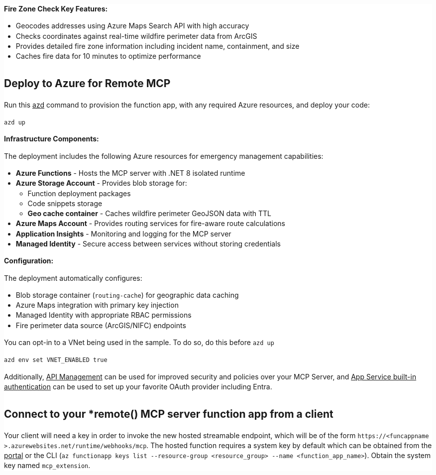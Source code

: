 **Fire Zone Check Key Features:**
- Geocodes addresses using Azure Maps Search API with high accuracy
- Checks coordinates against real-time wildfire perimeter data from ArcGIS
- Provides detailed fire zone information including incident name, containment, and size
- Caches fire data for 10 minutes to optimize performance

## Deploy to Azure for Remote MCP

Run this [azd](https://aka.ms/azd) command to provision the function app, with any required Azure resources, and deploy your code:

```shell
azd up
```

**Infrastructure Components:**

The deployment includes the following Azure resources for emergency management capabilities:

- **Azure Functions** - Hosts the MCP server with .NET 8 isolated runtime
- **Azure Storage Account** - Provides blob storage for:
  - Function deployment packages
  - Code snippets storage
  - **Geo cache container** - Caches wildfire perimeter GeoJSON data with TTL
- **Azure Maps Account** - Provides routing services for fire-aware route calculations
- **Application Insights** - Monitoring and logging for the MCP server
- **Managed Identity** - Secure access between services without storing credentials

**Configuration:**

The deployment automatically configures:
- Blob storage container (`routing-cache`) for geographic data caching
- Azure Maps integration with primary key injection
- Managed Identity with appropriate RBAC permissions
- Fire perimeter data source (ArcGIS/NIFC) endpoints

You can opt-in to a VNet being used in the sample. To do so, do this before `azd up`

```bash
azd env set VNET_ENABLED true
```

Additionally, [API Management](https://learn.microsoft.com/en-us/azure/api-management/) can be used for improved security and policies over your MCP Server, and [App Service built-in authentication](https://learn.microsoft.com/en-us/azure/app-service/overview-authentication-authorization) can be used to set up your favorite OAuth provider including Entra.  

## Connect to your *remote() MCP server function app from a client

Your client will need a key in order to invoke the new hosted streamable endpoint, which will be of the form `https://<funcappname>.azurewebsites.net/runtime/webhooks/mcp`. The hosted function requires a system key by default which can be obtained from the [portal](https://learn.microsoft.com/en-us/azure/azure-functions/function-keys-how-to?tabs=azure-portal) or the CLI (`az functionapp keys list --resource-group <resource_group> --name <function_app_name>`). Obtain the system key named `mcp_extension`.
